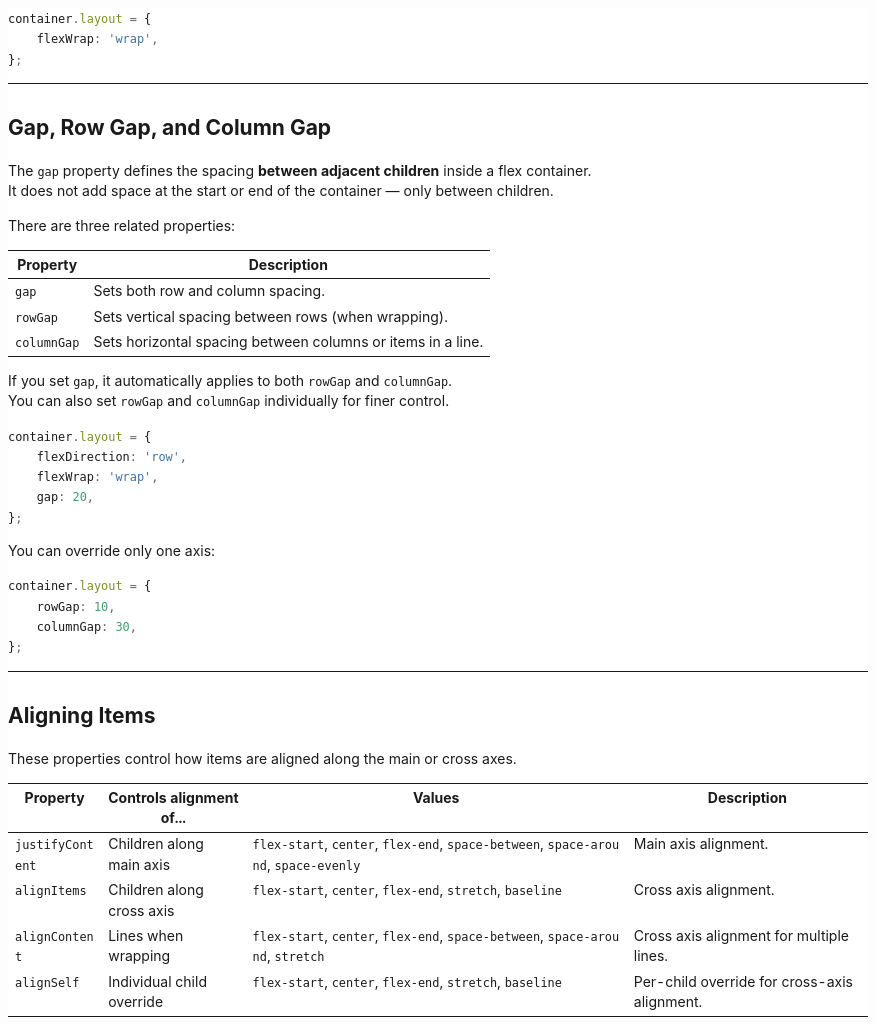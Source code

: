 ```ts
container.layout = {
    flexWrap: 'wrap',
};
```

---

## Gap, Row Gap, and Column Gap

The `gap` property defines the spacing **between adjacent children** inside a flex container.  
It does not add space at the start or end of the container — only between children.

There are three related properties:

| Property    | Description                                                 |
| ----------- | ----------------------------------------------------------- |
| `gap`       | Sets both row and column spacing.                           |
| `rowGap`    | Sets vertical spacing between rows (when wrapping).         |
| `columnGap` | Sets horizontal spacing between columns or items in a line. |

If you set `gap`, it automatically applies to both `rowGap` and `columnGap`.  
You can also set `rowGap` and `columnGap` individually for finer control.

```ts
container.layout = {
    flexDirection: 'row',
    flexWrap: 'wrap',
    gap: 20,
};
```

You can override only one axis:

```ts
container.layout = {
    rowGap: 10,
    columnGap: 30,
};
```

---

## Aligning Items

These properties control how items are aligned along the main or cross axes.

| Property         | Controls alignment of...  | Values                                                                              | Description                                  |
| ---------------- | ------------------------- | ----------------------------------------------------------------------------------- | -------------------------------------------- |
| `justifyContent` | Children along main axis  | `flex-start`, `center`, `flex-end`, `space-between`, `space-around`, `space-evenly` | Main axis alignment.                         |
| `alignItems`     | Children along cross axis | `flex-start`, `center`, `flex-end`, `stretch`, `baseline`                           | Cross axis alignment.                        |
| `alignContent`   | Lines when wrapping       | `flex-start`, `center`, `flex-end`, `space-between`, `space-around`, `stretch`      | Cross axis alignment for multiple lines.     |
| `alignSelf`      | Individual child override | `flex-start`, `center`, `flex-end`, `stretch`, `baseline`                           | Per-child override for cross-axis alignment. |
